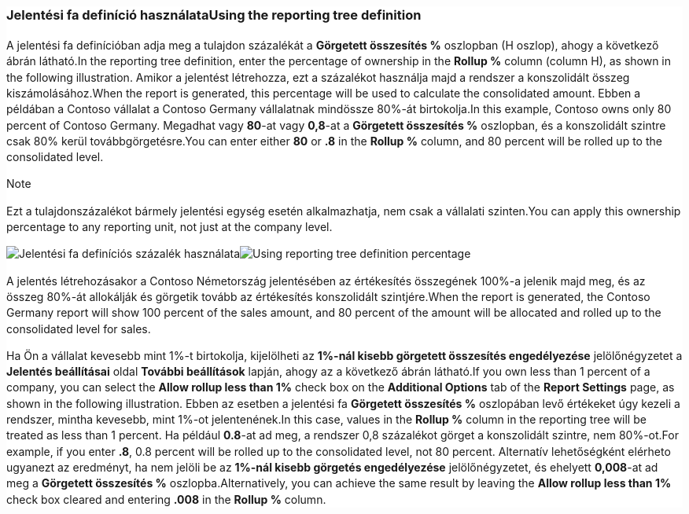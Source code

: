 ### <a name="using-the-reporting-tree-definition"></a><span data-ttu-id="427db-160">Jelentési fa definíció használata</span><span class="sxs-lookup"><span data-stu-id="427db-160">Using the reporting tree definition</span></span>
<span data-ttu-id="427db-161">A jelentési fa definícióban adja meg a tulajdon százalékát a **Görgetett összesítés %** oszlopban (H oszlop), ahogy a következő ábrán látható.</span><span class="sxs-lookup"><span data-stu-id="427db-161">In the reporting tree definition, enter the percentage of ownership in the **Rollup %** column (column H), as shown in the following illustration.</span></span> <span data-ttu-id="427db-162">Amikor a jelentést létrehozza, ezt a százalékot használja majd a rendszer a konszolidált összeg kiszámolásához.</span><span class="sxs-lookup"><span data-stu-id="427db-162">When the report is generated, this percentage will be used to calculate the consolidated amount.</span></span> <span data-ttu-id="427db-163">Ebben a példában a Contoso vállalat a Contoso Germany vállalatnak mindössze 80%-át birtokolja.</span><span class="sxs-lookup"><span data-stu-id="427db-163">In this example, Contoso owns only 80 percent of Contoso Germany.</span></span> <span data-ttu-id="427db-164">Megadhat vagy **80**-at vagy **0,8**-at a **Görgetett összesítés %** oszlopban, és a konszolidált szintre csak 80% kerül továbbgörgetésre.</span><span class="sxs-lookup"><span data-stu-id="427db-164">You can enter either **80** or **.8** in the **Rollup %** column, and 80 percent will be rolled up to the consolidated level.</span></span>

> [!NOTE]
> <span data-ttu-id="427db-165">Ezt a tulajdonszázalékot bármely jelentési egység esetén alkalmazhatja, nem csak a vállalati szinten.</span><span class="sxs-lookup"><span data-stu-id="427db-165">You can apply this ownership percentage to any reporting unit, not just at the company level.</span></span> 

<span data-ttu-id="427db-166">![Jelentési fa definíciós százalék használata](./media/Using-reporting%20tree-definition-percentage.png "Jelentési fa definíciós százalék használata")</span><span class="sxs-lookup"><span data-stu-id="427db-166">![Using reporting tree definition percentage](./media/Using-reporting%20tree-definition-percentage.png "Using reporting tree definition percentage")</span></span>

<span data-ttu-id="427db-167">A jelentés létrehozásakor a Contoso Németország jelentésében az értékesítés összegének 100%-a jelenik majd meg, és az összeg 80%-át allokálják és görgetik tovább az értékesítés konszolidált szintjére.</span><span class="sxs-lookup"><span data-stu-id="427db-167">When the report is generated, the Contoso Germany report will show 100 percent of the sales amount, and 80 percent of the amount will be allocated and rolled up to the consolidated level for sales.</span></span>

<span data-ttu-id="427db-168">Ha Ön a vállalat kevesebb mint 1%-t birtokolja, kijelölheti az **1%-nál kisebb görgetett összesítés engedélyezése** jelölőnégyzetet a **Jelentés beállításai** oldal **További beállítások** lapján, ahogy az a következő ábrán látható.</span><span class="sxs-lookup"><span data-stu-id="427db-168">If you own less than 1 percent of a company, you can select the **Allow rollup less than 1%** check box on the **Additional Options** tab of the **Report Settings** page, as shown in the following illustration.</span></span> <span data-ttu-id="427db-169">Ebben az esetben a jelentési fa **Görgetett összesítés %** oszlopában levő értékeket úgy kezeli a rendszer, mintha kevesebb, mint 1%-ot jelentenének.</span><span class="sxs-lookup"><span data-stu-id="427db-169">In this case, values in the **Rollup %** column in the reporting tree will be treated as less than 1 percent.</span></span> <span data-ttu-id="427db-170">Ha például **0.8**-at ad meg, a rendszer 0,8 százalékot görget a konszolidált szintre, nem 80%-ot.</span><span class="sxs-lookup"><span data-stu-id="427db-170">For example, if you enter **.8**, 0.8 percent will be rolled up to the consolidated level, not 80 percent.</span></span> <span data-ttu-id="427db-171">Alternatív lehetőségként elérheto ugyanezt az eredményt, ha nem jelöli be az **1%-nál kisebb görgetés engedélyezése** jelölőnégyzetet, és ehelyett **0,008**-at ad meg a **Görgetett összesítés %** oszlopba.</span><span class="sxs-lookup"><span data-stu-id="427db-171">Alternatively, you can achieve the same result by leaving the **Allow rollup less than 1%** check box cleared and entering **.008** in the **Rollup %** column.</span></span>
